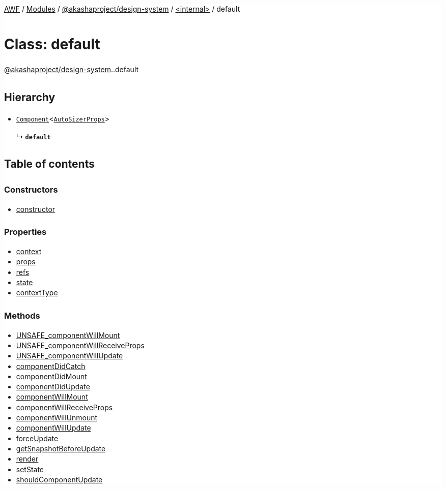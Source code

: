 [AWF](../README.md) / [Modules](../modules.md) / [@akashaproject/design-system](../modules/akashaproject_design_system.md) / [<internal\>](../modules/akashaproject_design_system._internal_.md) / default

# Class: default

[@akashaproject/design-system](../modules/akashaproject_design_system.md).[<internal>](../modules/akashaproject_design_system._internal_.md).default

## Hierarchy

- [`Component`](akashaproject_design_system._internal_.Component.md)<[`AutoSizerProps`](../interfaces/akashaproject_design_system._internal_.AutoSizerProps.md)\>

  ↳ **`default`**

## Table of contents

### Constructors

- [constructor](akashaproject_design_system._internal_.default.md#constructor)

### Properties

- [context](akashaproject_design_system._internal_.default.md#context)
- [props](akashaproject_design_system._internal_.default.md#props)
- [refs](akashaproject_design_system._internal_.default.md#refs)
- [state](akashaproject_design_system._internal_.default.md#state)
- [contextType](akashaproject_design_system._internal_.default.md#contexttype)

### Methods

- [UNSAFE\_componentWillMount](akashaproject_design_system._internal_.default.md#unsafe_componentwillmount)
- [UNSAFE\_componentWillReceiveProps](akashaproject_design_system._internal_.default.md#unsafe_componentwillreceiveprops)
- [UNSAFE\_componentWillUpdate](akashaproject_design_system._internal_.default.md#unsafe_componentwillupdate)
- [componentDidCatch](akashaproject_design_system._internal_.default.md#componentdidcatch)
- [componentDidMount](akashaproject_design_system._internal_.default.md#componentdidmount)
- [componentDidUpdate](akashaproject_design_system._internal_.default.md#componentdidupdate)
- [componentWillMount](akashaproject_design_system._internal_.default.md#componentwillmount)
- [componentWillReceiveProps](akashaproject_design_system._internal_.default.md#componentwillreceiveprops)
- [componentWillUnmount](akashaproject_design_system._internal_.default.md#componentwillunmount)
- [componentWillUpdate](akashaproject_design_system._internal_.default.md#componentwillupdate)
- [forceUpdate](akashaproject_design_system._internal_.default.md#forceupdate)
- [getSnapshotBeforeUpdate](akashaproject_design_system._internal_.default.md#getsnapshotbeforeupdate)
- [render](akashaproject_design_system._internal_.default.md#render)
- [setState](akashaproject_design_system._internal_.default.md#setstate)
- [shouldComponentUpdate](akashaproject_design_system._internal_.default.md#shouldcomponentupdate)
